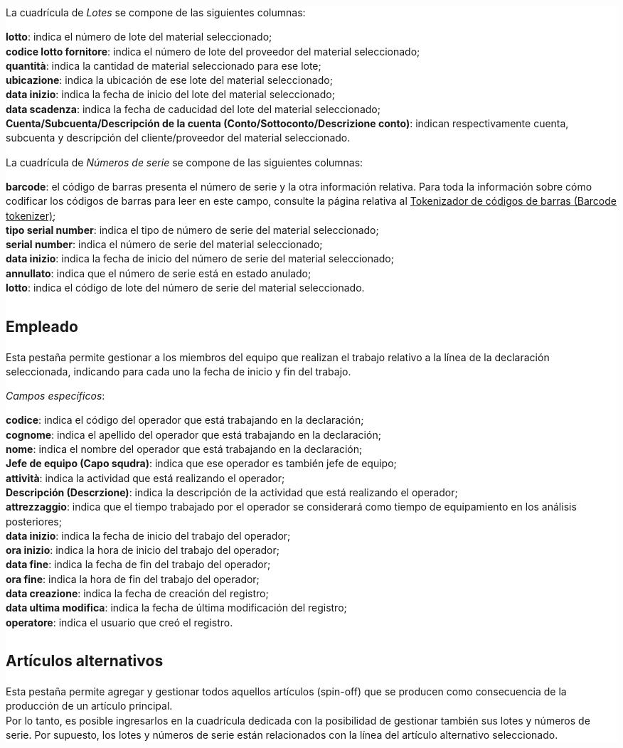 La cuadrícula de *Lotes* se compone de las siguientes columnas:

**lotto**: indica el número de lote del material seleccionado;        
**codice lotto fornitore**: indica el número de lote del proveedor del material seleccionado;         
**quantità**: indica la cantidad de material seleccionado para ese lote;         
**ubicazione**: indica la ubicación de ese lote del material seleccionado;     
**data inizio**: indica la fecha de inicio del lote del material seleccionado;         
**data scadenza**: indica la fecha de caducidad del lote del material seleccionado;         
**Cuenta/Subcuenta/Descripción de la cuenta (Conto/Sottoconto/Descrizione conto)**: indican respectivamente cuenta, subcuenta y descripción del cliente/proveedor del material seleccionado.   

La cuadrícula de *Números de serie* se compone de las siguientes columnas:

**barcode**: el código de barras presenta el número de serie y la otra información relativa. Para toda la información sobre cómo codificar los códigos de barras para leer en este campo, consulte la página relativa al [Tokenizador de códigos de barras (Barcode tokenizer)](/docs/configurations/tables/general-settings/barcode-tokenizer);          
**tipo serial number**: indica el tipo de número de serie del material seleccionado;    
**serial number**: indica el número de serie del material seleccionado;    
**data inizio**: indica la fecha de inicio del número de serie del material seleccionado;    
**annullato**: indica que el número de serie está en estado anulado;      
**lotto**: indica el código de lote del número de serie del material seleccionado.             

## Empleado

Esta pestaña permite gestionar a los miembros del equipo que realizan el trabajo relativo a la línea de la declaración seleccionada, indicando para cada uno la fecha de inicio y fin del trabajo.

*Campos específicos*: 

**codice**: indica el código del operador que está trabajando en la declaración;             
**cognome**: indica el apellido del operador que está trabajando en la declaración;     
**nome**: indica el nombre del operador que está trabajando en la declaración;        
**Jefe de equipo (Capo squdra)**: indica que ese operador es también jefe de equipo;      
**attività**: indica la actividad que está realizando el operador;        
**Descripción (Descrzione)**: indica la descripción de la actividad que está realizando el operador;      
**attrezzaggio**: indica que el tiempo trabajado por el operador se considerará como tiempo de equipamiento en los análisis posteriores;       
**data inizio**: indica la fecha de inicio del trabajo del operador;         
**ora inizio**: indica la hora de inicio del trabajo del operador;         
**data fine**: indica la fecha de fin del trabajo del operador;         
**ora fine**: indica la hora de fin del trabajo del operador;         
**data creazione**: indica la fecha de creación del registro;         
**data ultima modifica**: indica la fecha de última modificación del registro;         
**operatore**: indica el usuario que creó el registro.

## Artículos alternativos

Esta pestaña permite agregar y gestionar todos aquellos artículos (spin-off) que se producen como consecuencia de la producción de un artículo principal.       
Por lo tanto, es posible ingresarlos en la cuadrícula dedicada con la posibilidad de gestionar también sus lotes y números de serie. Por supuesto, los lotes y números de serie están relacionados con la línea del artículo alternativo seleccionado.
